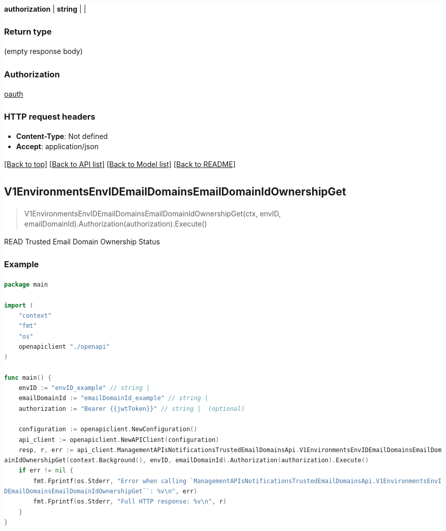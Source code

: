 
 **authorization** | **string** |  | 

### Return type

 (empty response body)

### Authorization

[oauth](../README.md#oauth)

### HTTP request headers

- **Content-Type**: Not defined
- **Accept**: application/json

[[Back to top]](#) [[Back to API list]](../README.md#documentation-for-api-endpoints)
[[Back to Model list]](../README.md#documentation-for-models)
[[Back to README]](../README.md)


## V1EnvironmentsEnvIDEmailDomainsEmailDomainIdOwnershipGet

> V1EnvironmentsEnvIDEmailDomainsEmailDomainIdOwnershipGet(ctx, envID, emailDomainId).Authorization(authorization).Execute()

READ Trusted Email Domain Ownership Status



### Example

```go
package main

import (
    "context"
    "fmt"
    "os"
    openapiclient "./openapi"
)

func main() {
    envID := "envID_example" // string | 
    emailDomainId := "emailDomainId_example" // string | 
    authorization := "Bearer {{jwtToken}}" // string |  (optional)

    configuration := openapiclient.NewConfiguration()
    api_client := openapiclient.NewAPIClient(configuration)
    resp, r, err := api_client.ManagementAPIsNotificationsTrustedEmailDomainsApi.V1EnvironmentsEnvIDEmailDomainsEmailDomainIdOwnershipGet(context.Background(), envID, emailDomainId).Authorization(authorization).Execute()
    if err != nil {
        fmt.Fprintf(os.Stderr, "Error when calling `ManagementAPIsNotificationsTrustedEmailDomainsApi.V1EnvironmentsEnvIDEmailDomainsEmailDomainIdOwnershipGet``: %v\n", err)
        fmt.Fprintf(os.Stderr, "Full HTTP response: %v\n", r)
    }
}
```
